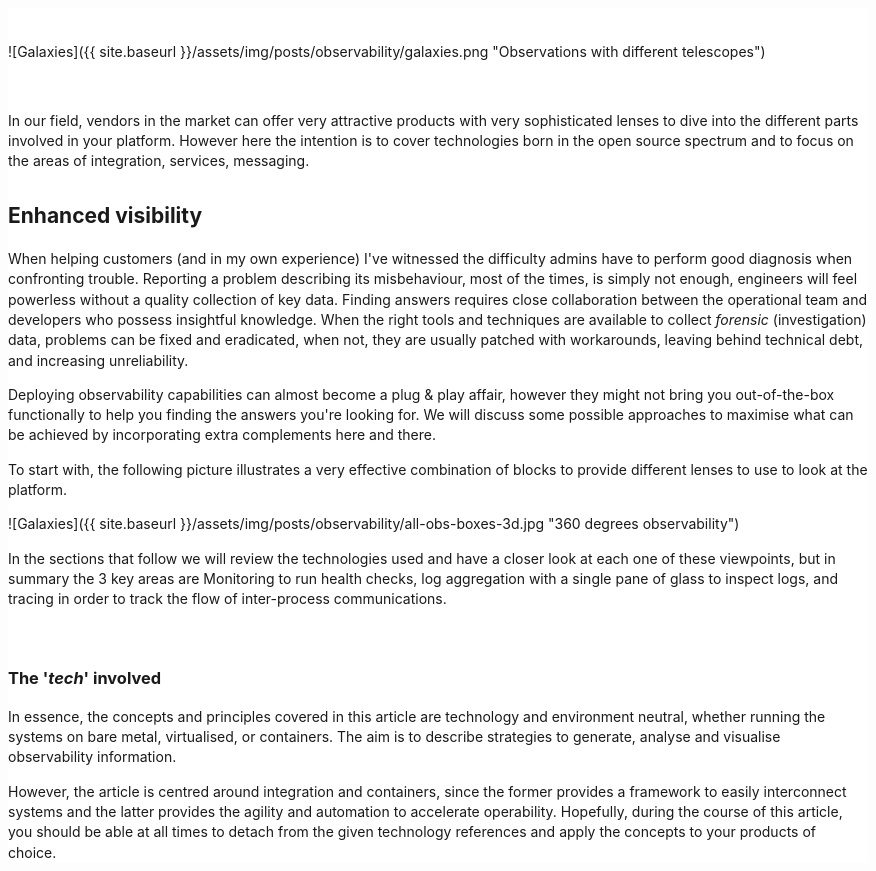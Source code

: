 <br/>
  
  
  ![Galaxies]({{ site.baseurl }}/assets/img/posts/observability/galaxies.png "Observations with different telescopes")

<br/>

  In our field, vendors in the market can offer very attractive products with very sophisticated lenses to dive into the different parts involved in your platform. However here the intention is to cover technologies born in the open source spectrum and to focus on the areas of integration, services, messaging.




## Enhanced visibility

  When helping customers (and in my own experience) I've witnessed the difficulty admins have to perform good diagnosis when confronting trouble. Reporting a problem describing its misbehaviour, most of the times, is simply not enough, engineers will feel powerless without a quality collection of key data. Finding answers requires close collaboration between the operational team and developers who possess insightful knowledge. When the right tools and techniques are available to collect *forensic* (investigation) data, problems can be fixed and eradicated, when not, they are usually patched with workarounds, leaving behind technical debt, and increasing unreliability. 




Deploying observability capabilities can almost become a plug & play affair, however they might not bring you out-of-the-box functionally to help you finding the answers you're looking for. We will discuss some possible approaches to maximise what can be achieved by incorporating extra complements here and there.

To start with, the following picture illustrates a very effective combination of blocks to provide different lenses to use to look at the platform.


![Galaxies]({{ site.baseurl }}/assets/img/posts/observability/all-obs-boxes-3d.jpg "360 degrees observability")

In the sections that follow we will review the technologies used and have a closer look at each one of these viewpoints, but in summary the 3 key areas are Monitoring to run health checks, log aggregation with a single pane of glass to inspect logs, and tracing in order to track the flow of inter-process communications.

<br/>


### The '_tech_' involved

  In essence, the concepts and principles covered in this article are technology and environment neutral, whether running the systems on bare metal, virtualised, or containers. The aim is to describe strategies to generate, analyse and visualise observability information.
  
  However, the article is centred around integration and containers, since the former provides a framework to easily interconnect systems and the latter provides the agility and automation to accelerate operability. Hopefully, during the course of this article, you should be able at all times to detach from the given technology references and apply the concepts to your products of choice.
  
